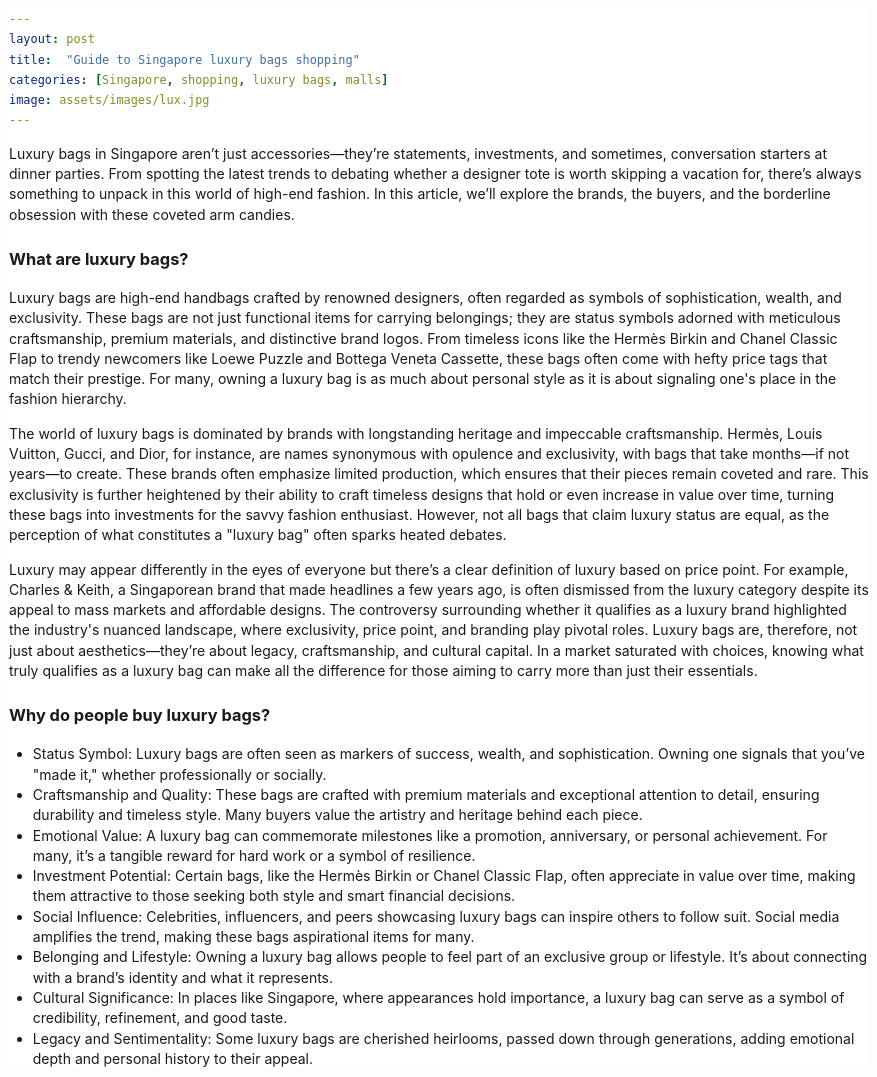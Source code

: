 ```yaml
---
layout: post
title:  "Guide to Singapore luxury bags shopping"
categories: [Singapore, shopping, luxury bags, malls]
image: assets/images/lux.jpg
---
```


Luxury bags in Singapore aren’t just accessories—they’re statements, investments, and sometimes, conversation starters at dinner parties. From spotting the latest trends to debating whether a designer tote is worth skipping a vacation for, there’s always something to unpack in this world of high-end fashion. In this article, we’ll explore the brands, the buyers, and the borderline obsession with these coveted arm candies.

### What are luxury bags?

Luxury bags are high-end handbags crafted by renowned designers, often regarded as symbols of sophistication, wealth, and exclusivity. These bags are not just functional items for carrying belongings; they are status symbols adorned with meticulous craftsmanship, premium materials, and distinctive brand logos. From timeless icons like the Hermès Birkin and Chanel Classic Flap to trendy newcomers like Loewe Puzzle and Bottega Veneta Cassette, these bags often come with hefty price tags that match their prestige. For many, owning a luxury bag is as much about personal style as it is about signaling one's place in the fashion hierarchy.

The world of luxury bags is dominated by brands with longstanding heritage and impeccable craftsmanship. Hermès, Louis Vuitton, Gucci, and Dior, for instance, are names synonymous with opulence and exclusivity, with bags that take months—if not years—to create. These brands often emphasize limited production, which ensures that their pieces remain coveted and rare. This exclusivity is further heightened by their ability to craft timeless designs that hold or even increase in value over time, turning these bags into investments for the savvy fashion enthusiast. However, not all bags that claim luxury status are equal, as the perception of what constitutes a "luxury bag" often sparks heated debates.

Luxury may appear differently in the eyes of everyone but there’s a clear definition of luxury based on price point. For example, Charles & Keith, a Singaporean brand that made headlines a few years ago, is often dismissed from the luxury category despite its appeal to mass markets and affordable designs. The controversy surrounding whether it qualifies as a luxury brand highlighted the industry's nuanced landscape, where exclusivity, price point, and branding play pivotal roles. Luxury bags are, therefore, not just about aesthetics—they’re about legacy, craftsmanship, and cultural capital. In a market saturated with choices, knowing what truly qualifies as a luxury bag can make all the difference for those aiming to carry more than just their essentials.

### Why do people buy luxury bags?

+ Status Symbol: Luxury bags are often seen as markers of success, wealth, and sophistication. Owning one signals that you’ve "made it," whether professionally or socially.
+ Craftsmanship and Quality: These bags are crafted with premium materials and exceptional attention to detail, ensuring durability and timeless style. Many buyers value the artistry and heritage behind each piece.
+ Emotional Value: A luxury bag can commemorate milestones like a promotion, anniversary, or personal achievement. For many, it’s a tangible reward for hard work or a symbol of resilience.
+ Investment Potential: Certain bags, like the Hermès Birkin or Chanel Classic Flap, often appreciate in value over time, making them attractive to those seeking both style and smart financial decisions.
+ Social Influence: Celebrities, influencers, and peers showcasing luxury bags can inspire others to follow suit. Social media amplifies the trend, making these bags aspirational items for many.
+ Belonging and Lifestyle: Owning a luxury bag allows people to feel part of an exclusive group or lifestyle. It’s about connecting with a brand’s identity and what it represents.
+ Cultural Significance: In places like Singapore, where appearances hold importance, a luxury bag can serve as a symbol of credibility, refinement, and good taste.
+ Legacy and Sentimentality: Some luxury bags are cherished heirlooms, passed down through generations, adding emotional depth and personal history to their appeal.
